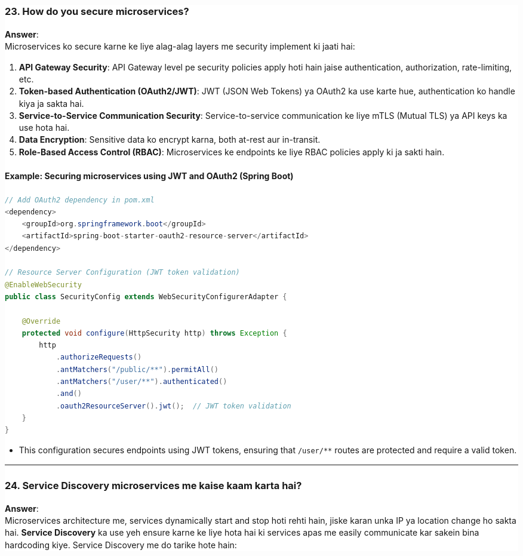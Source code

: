 
### 23. **How do you secure microservices?**
**Answer**:  
Microservices ko secure karne ke liye alag-alag layers me security implement ki jaati hai:

1. **API Gateway Security**: API Gateway level pe security policies apply hoti hain jaise authentication, authorization, rate-limiting, etc.
2. **Token-based Authentication (OAuth2/JWT)**: JWT (JSON Web Tokens) ya OAuth2 ka use karte hue, authentication ko handle kiya ja sakta hai.
3. **Service-to-Service Communication Security**: Service-to-service communication ke liye mTLS (Mutual TLS) ya API keys ka use hota hai.
4. **Data Encryption**: Sensitive data ko encrypt karna, both at-rest aur in-transit.
5. **Role-Based Access Control (RBAC)**: Microservices ke endpoints ke liye RBAC policies apply ki ja sakti hain.

#### Example: Securing microservices using JWT and OAuth2 (Spring Boot)
```java
// Add OAuth2 dependency in pom.xml
<dependency>
    <groupId>org.springframework.boot</groupId>
    <artifactId>spring-boot-starter-oauth2-resource-server</artifactId>
</dependency>

// Resource Server Configuration (JWT token validation)
@EnableWebSecurity
public class SecurityConfig extends WebSecurityConfigurerAdapter {
    
    @Override
    protected void configure(HttpSecurity http) throws Exception {
        http
            .authorizeRequests()
            .antMatchers("/public/**").permitAll()
            .antMatchers("/user/**").authenticated()
            .and()
            .oauth2ResourceServer().jwt();  // JWT token validation
    }
}
```
- This configuration secures endpoints using JWT tokens, ensuring that `/user/**` routes are protected and require a valid token.

---

### 24. **Service Discovery microservices me kaise kaam karta hai?**
**Answer**:  
Microservices architecture me, services dynamically start and stop hoti rehti hain, jiske karan unka IP ya location change ho sakta hai. **Service Discovery** ka use yeh ensure karne ke liye hota hai ki services apas me easily communicate kar sakein bina hardcoding kiye. Service Discovery me do tarike hote hain:
